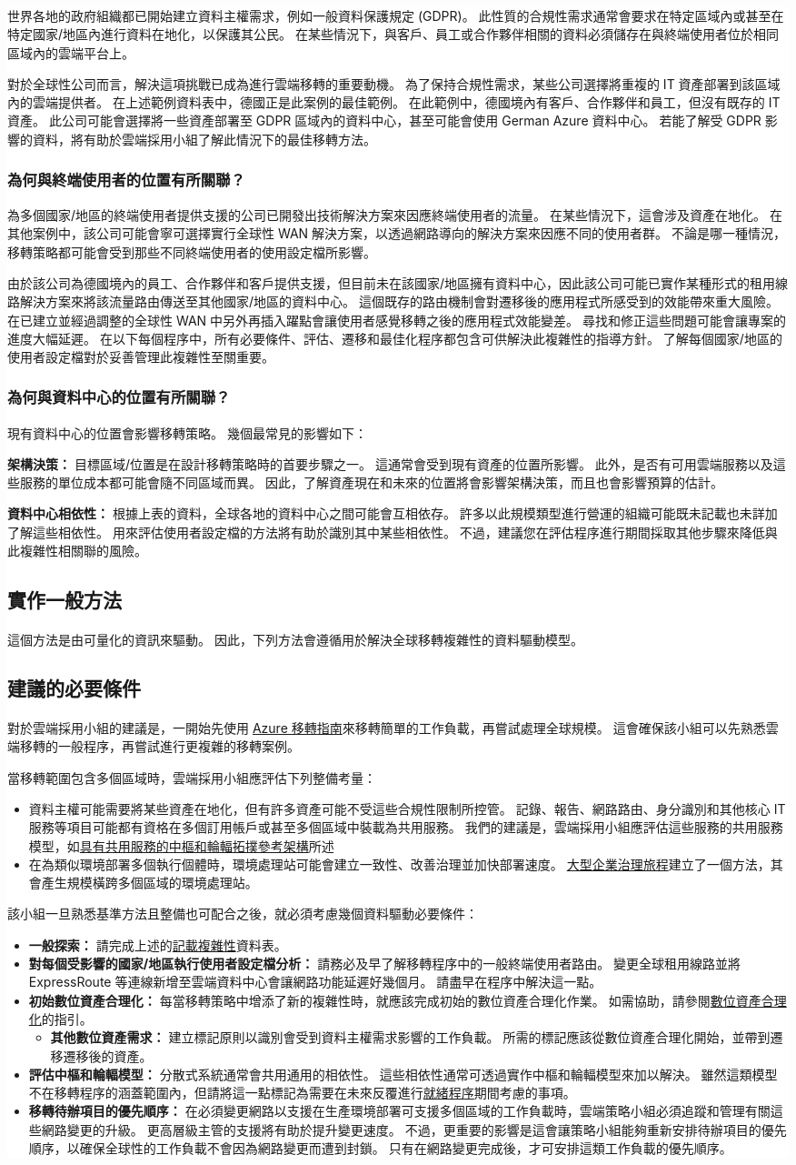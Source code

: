 世界各地的政府組織都已開始建立資料主權需求，例如一般資料保護規定 (GDPR)。 此性質的合規性需求通常會要求在特定區域內或甚至在特定國家/地區內進行資料在地化，以保護其公民。 在某些情況下，與客戶、員工或合作夥伴相關的資料必須儲存在與終端使用者位於相同區域內的雲端平台上。

對於全球性公司而言，解決這項挑戰已成為進行雲端移轉的重要動機。 為了保持合規性需求，某些公司選擇將重複的 IT 資產部署到該區域內的雲端提供者。 在上述範例資料表中，德國正是此案例的最佳範例。 在此範例中，德國境內有客戶、合作夥伴和員工，但沒有既存的 IT 資產。 此公司可能會選擇將一些資產部署至 GDPR 區域內的資料中心，甚至可能會使用 German Azure 資料中心。 若能了解受 GDPR 影響的資料，將有助於雲端採用小組了解此情況下的最佳移轉方法。

### <a name="why-is-the-location-of-end-users-relevant"></a>為何與終端使用者的位置有所關聯？

為多個國家/地區的終端使用者提供支援的公司已開發出技術解決方案來因應終端使用者的流量。 在某些情況下，這會涉及資產在地化。 在其他案例中，該公司可能會寧可選擇實行全球性 WAN 解決方案，以透過網路導向的解決方案來因應不同的使用者群。 不論是哪一種情況，移轉策略都可能會受到那些不同終端使用者的使用設定檔所影響。

由於該公司為德國境內的員工、合作夥伴和客戶提供支援，但目前未在該國家/地區擁有資料中心，因此該公司可能已實作某種形式的租用線路解決方案來將該流量路由傳送至其他國家/地區的資料中心。 這個既存的路由機制會對遷移後的應用程式所感受到的效能帶來重大風險。 在已建立並經過調整的全球性 WAN 中另外再插入躍點會讓使用者感覺移轉之後的應用程式效能變差。 尋找和修正這些問題可能會讓專案的進度大幅延遲。 在以下每個程序中，所有必要條件、評估、遷移和最佳化程序都包含可供解決此複雜性的指導方針。 了解每個國家/地區的使用者設定檔對於妥善管理此複雜性至關重要。

### <a name="why-is-the-location-of-datacenters-relevant"></a>為何與資料中心的位置有所關聯？

現有資料中心的位置會影響移轉策略。 幾個最常見的影響如下：

**架構決策：** 目標區域/位置是在設計移轉策略時的首要步驟之一。 這通常會受到現有資產的位置所影響。 此外，是否有可用雲端服務以及這些服務的單位成本都可能會隨不同區域而異。 因此，了解資產現在和未來的位置將會影響架構決策，而且也會影響預算的估計。

**資料中心相依性：** 根據上表的資料，全球各地的資料中心之間可能會互相依存。 許多以此規模類型進行營運的組織可能既未記載也未詳加了解這些相依性。 用來評估使用者設定檔的方法將有助於識別其中某些相依性。 不過，建議您在評估程序進行期間採取其他步驟來降低與此複雜性相關聯的風險。

## <a name="implementing-the-general-approach"></a>實作一般方法

這個方法是由可量化的資訊來驅動。 因此，下列方法會遵循用於解決全球移轉複雜性的資料驅動模型。

## <a name="suggested-prerequisites"></a>建議的必要條件

對於雲端採用小組的建議是，一開始先使用 [Azure 移轉指南](../azure-migration-guide/index.md)來移轉簡單的工作負載，再嘗試處理全球規模。 這會確保該小組可以先熟悉雲端移轉的一般程序，再嘗試進行更複雜的移轉案例。

當移轉範圍包含多個區域時，雲端採用小組應評估下列整備考量：

- 資料主權可能需要將某些資產在地化，但有許多資產可能不受這些合規性限制所控管。 記錄、報告、網路路由、身分識別和其他核心 IT 服務等項目可能都有資格在多個訂用帳戶或甚至多個區域中裝載為共用服務。 我們的建議是，雲端採用小組應評估這些服務的共用服務模型，如[具有共用服務的中樞和輪輻拓撲參考架構](https://docs.microsoft.com/azure/architecture/reference-architectures/hybrid-networking/shared-services)所述
- 在為類似環境部署多個執行個體時，環境處理站可能會建立一致性、改善治理並加快部署速度。 [大型企業治理旅程](../../govern/guides/complex/index.md)建立了一個方法，其會產生規模橫跨多個區域的環境處理站。

該小組一旦熟悉基準方法且整備也可配合之後，就必須考慮幾個資料驅動必要條件：

- **一般探索：** 請完成上述的[記載複雜性](#documenting-complexity)資料表。
- **對每個受影響的國家/地區執行使用者設定檔分析：** 請務必及早了解移轉程序中的一般終端使用者路由。 變更全球租用線路並將 ExpressRoute 等連線新增至雲端資料中心會讓網路功能延遲好幾個月。 請盡早在程序中解決這一點。
- **初始數位資產合理化：** 每當移轉策略中增添了新的複雜性時，就應該完成初始的數位資產合理化作業。 如需協助，請參閱[數位資產合理化](../../digital-estate/index.md)的指引。
  - **其他數位資產需求：** 建立標記原則以識別會受到資料主權需求影響的工作負載。 所需的標記應該從數位資產合理化開始，並帶到遷移遷移後的資產。
- **評估中樞和輪輻模型：** 分散式系統通常會共用通用的相依性。 這些相依性通常可透過實作中樞和輪輻模型來加以解決。 雖然這類模型不在移轉程序的涵蓋範圍內，但請將這一點標記為需要在未來反覆進行[就緒程序](../../ready/index.md)期間考慮的事項。
- **移轉待辦項目的優先順序：** 在必須變更網路以支援在生產環境部署可支援多個區域的工作負載時，雲端策略小組必須追蹤和管理有關這些網路變更的升級。 更高層級主管的支援將有助於提升變更速度。 不過，更重要的影響是這會讓策略小組能夠重新安排待辦項目的優先順序，以確保全球性的工作負載不會因為網路變更而遭到封鎖。 只有在網路變更完成後，才可安排這類工作負載的優先順序。
